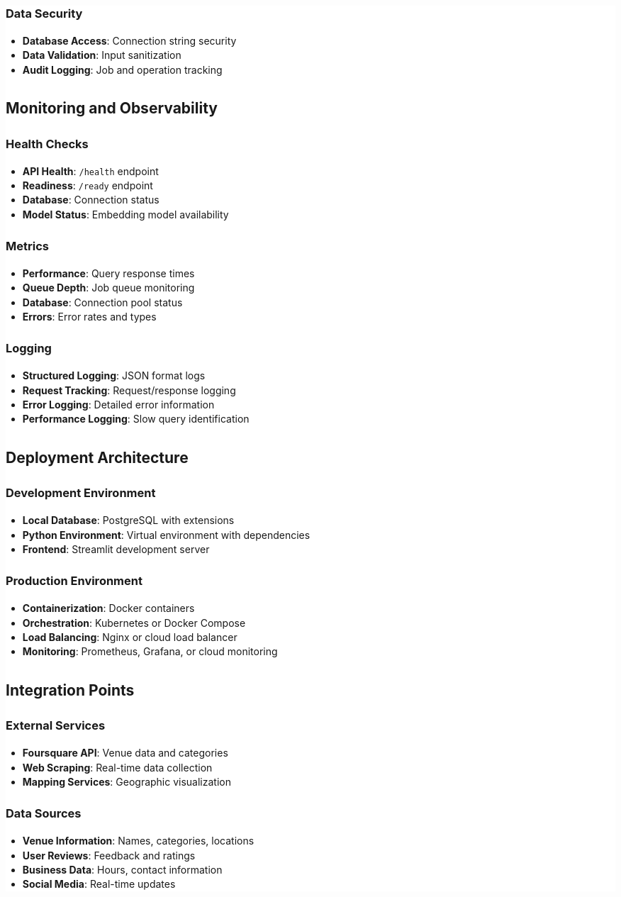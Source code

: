 ### Data Security
- **Database Access**: Connection string security
- **Data Validation**: Input sanitization
- **Audit Logging**: Job and operation tracking

## Monitoring and Observability

### Health Checks
- **API Health**: `/health` endpoint
- **Readiness**: `/ready` endpoint
- **Database**: Connection status
- **Model Status**: Embedding model availability

### Metrics
- **Performance**: Query response times
- **Queue Depth**: Job queue monitoring
- **Database**: Connection pool status
- **Errors**: Error rates and types

### Logging
- **Structured Logging**: JSON format logs
- **Request Tracking**: Request/response logging
- **Error Logging**: Detailed error information
- **Performance Logging**: Slow query identification

## Deployment Architecture

### Development Environment
- **Local Database**: PostgreSQL with extensions
- **Python Environment**: Virtual environment with dependencies
- **Frontend**: Streamlit development server

### Production Environment
- **Containerization**: Docker containers
- **Orchestration**: Kubernetes or Docker Compose
- **Load Balancing**: Nginx or cloud load balancer
- **Monitoring**: Prometheus, Grafana, or cloud monitoring

## Integration Points

### External Services
- **Foursquare API**: Venue data and categories
- **Web Scraping**: Real-time data collection
- **Mapping Services**: Geographic visualization

### Data Sources
- **Venue Information**: Names, categories, locations
- **User Reviews**: Feedback and ratings
- **Business Data**: Hours, contact information
- **Social Media**: Real-time updates
